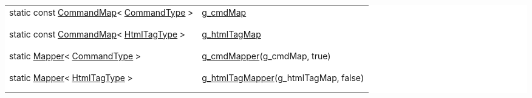 <table class="doxyMembersIndex">

<tr class="doxyMemberIndexItem">
<td class="doxyMemberIndexItemType" align="left" valign="top">static const <a href="/web-doxygen/docs/api/files/src/cmdmapper-h/#a76f30bfa2d9318e64adc918b05039dad">CommandMap</a>&lt; <a href="/web-doxygen/docs/api/files/src/cmdmapper-h/#a21e038f5b8958e203d28bc4f18472352">CommandType</a> &gt;</td>
<td class="doxyMemberIndexItemName" align="left" valign="top"><a href="#a5d85f7996a748b07426a2a96a87eb287">g_cmdMap</a></td>
</tr>
<tr class="doxyMemberIndexDescription">
<td class="doxyMemberIndexDescriptionLeft"></td>
<td class="doxyMemberIndexDescriptionRight">
</td>
</tr>
<tr class="doxyMemberIndexSeparator">
<td class="doxyMemberIndexSeparator" colspan="2"></td>
</tr>

<tr class="doxyMemberIndexItem">
<td class="doxyMemberIndexItemType" align="left" valign="top">static const <a href="/web-doxygen/docs/api/files/src/cmdmapper-h/#a76f30bfa2d9318e64adc918b05039dad">CommandMap</a>&lt; <a href="/web-doxygen/docs/api/files/src/cmdmapper-h/#a91be16b8342aa3130a4374d78cf42273">HtmlTagType</a> &gt;</td>
<td class="doxyMemberIndexItemName" align="left" valign="top"><a href="#a0d6e4453d528b2de1355edaafcc1853f">g_htmlTagMap</a></td>
</tr>
<tr class="doxyMemberIndexDescription">
<td class="doxyMemberIndexDescriptionLeft"></td>
<td class="doxyMemberIndexDescriptionRight">
</td>
</tr>
<tr class="doxyMemberIndexSeparator">
<td class="doxyMemberIndexSeparator" colspan="2"></td>
</tr>

<tr class="doxyMemberIndexItem">
<td class="doxyMemberIndexItemType" align="left" valign="top">static <a href="/web-doxygen/docs/api/classes/mapper">Mapper</a>&lt; <a href="/web-doxygen/docs/api/files/src/cmdmapper-h/#a21e038f5b8958e203d28bc4f18472352">CommandType</a> &gt;</td>
<td class="doxyMemberIndexItemName" align="left" valign="top"><a href="#aa088b30c3ac7640e4c8cfb125e4bd6e6">g_cmdMapper</a>(g_cmdMap, true)</td>
</tr>
<tr class="doxyMemberIndexDescription">
<td class="doxyMemberIndexDescriptionLeft"></td>
<td class="doxyMemberIndexDescriptionRight">
</td>
</tr>
<tr class="doxyMemberIndexSeparator">
<td class="doxyMemberIndexSeparator" colspan="2"></td>
</tr>

<tr class="doxyMemberIndexItem">
<td class="doxyMemberIndexItemType" align="left" valign="top">static <a href="/web-doxygen/docs/api/classes/mapper">Mapper</a>&lt; <a href="/web-doxygen/docs/api/files/src/cmdmapper-h/#a91be16b8342aa3130a4374d78cf42273">HtmlTagType</a> &gt;</td>
<td class="doxyMemberIndexItemName" align="left" valign="top"><a href="#ad0bcba33ac06a2623c8bdaca5b36a7b2">g_htmlTagMapper</a>(g_htmlTagMap, false)</td>
</tr>
<tr class="doxyMemberIndexDescription">
<td class="doxyMemberIndexDescriptionLeft"></td>
<td class="doxyMemberIndexDescriptionRight">
</td>
</tr>
<tr class="doxyMemberIndexSeparator">
<td class="doxyMemberIndexSeparator" colspan="2"></td>
</tr>
